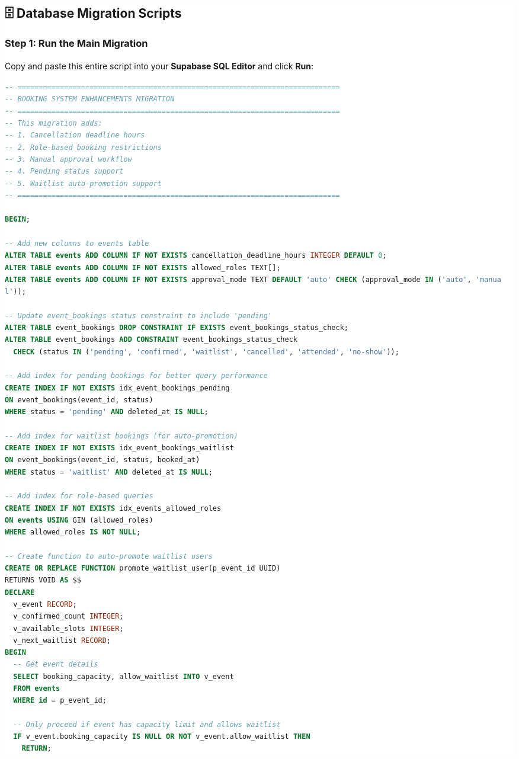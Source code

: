 
## 🗄️ Database Migration Scripts

### Step 1: Run the Main Migration

Copy and paste this entire script into your **Supabase SQL Editor** and click **Run**:

```sql
-- ============================================================================
-- BOOKING SYSTEM ENHANCEMENTS MIGRATION
-- ============================================================================
-- This migration adds:
-- 1. Cancellation deadline hours
-- 2. Role-based booking restrictions
-- 3. Manual approval workflow
-- 4. Pending status support
-- 5. Waitlist auto-promotion support
-- ============================================================================

BEGIN;

-- Add new columns to events table
ALTER TABLE events ADD COLUMN IF NOT EXISTS cancellation_deadline_hours INTEGER DEFAULT 0;
ALTER TABLE events ADD COLUMN IF NOT EXISTS allowed_roles TEXT[];
ALTER TABLE events ADD COLUMN IF NOT EXISTS approval_mode TEXT DEFAULT 'auto' CHECK (approval_mode IN ('auto', 'manual'));

-- Update event_bookings status constraint to include 'pending'
ALTER TABLE event_bookings DROP CONSTRAINT IF EXISTS event_bookings_status_check;
ALTER TABLE event_bookings ADD CONSTRAINT event_bookings_status_check 
  CHECK (status IN ('pending', 'confirmed', 'waitlist', 'cancelled', 'attended', 'no-show'));

-- Add index for pending bookings for better query performance
CREATE INDEX IF NOT EXISTS idx_event_bookings_pending 
ON event_bookings(event_id, status) 
WHERE status = 'pending' AND deleted_at IS NULL;

-- Add index for waitlist bookings (for auto-promotion)
CREATE INDEX IF NOT EXISTS idx_event_bookings_waitlist 
ON event_bookings(event_id, status, booked_at) 
WHERE status = 'waitlist' AND deleted_at IS NULL;

-- Add index for role-based queries
CREATE INDEX IF NOT EXISTS idx_events_allowed_roles 
ON events USING GIN (allowed_roles) 
WHERE allowed_roles IS NOT NULL;

-- Create function to auto-promote waitlist users
CREATE OR REPLACE FUNCTION promote_waitlist_user(p_event_id UUID)
RETURNS VOID AS $$
DECLARE
  v_event RECORD;
  v_confirmed_count INTEGER;
  v_available_slots INTEGER;
  v_next_waitlist RECORD;
BEGIN
  -- Get event details
  SELECT booking_capacity, allow_waitlist INTO v_event
  FROM events
  WHERE id = p_event_id;
  
  -- Only proceed if event has capacity limit and allows waitlist
  IF v_event.booking_capacity IS NULL OR NOT v_event.allow_waitlist THEN
    RETURN;
```